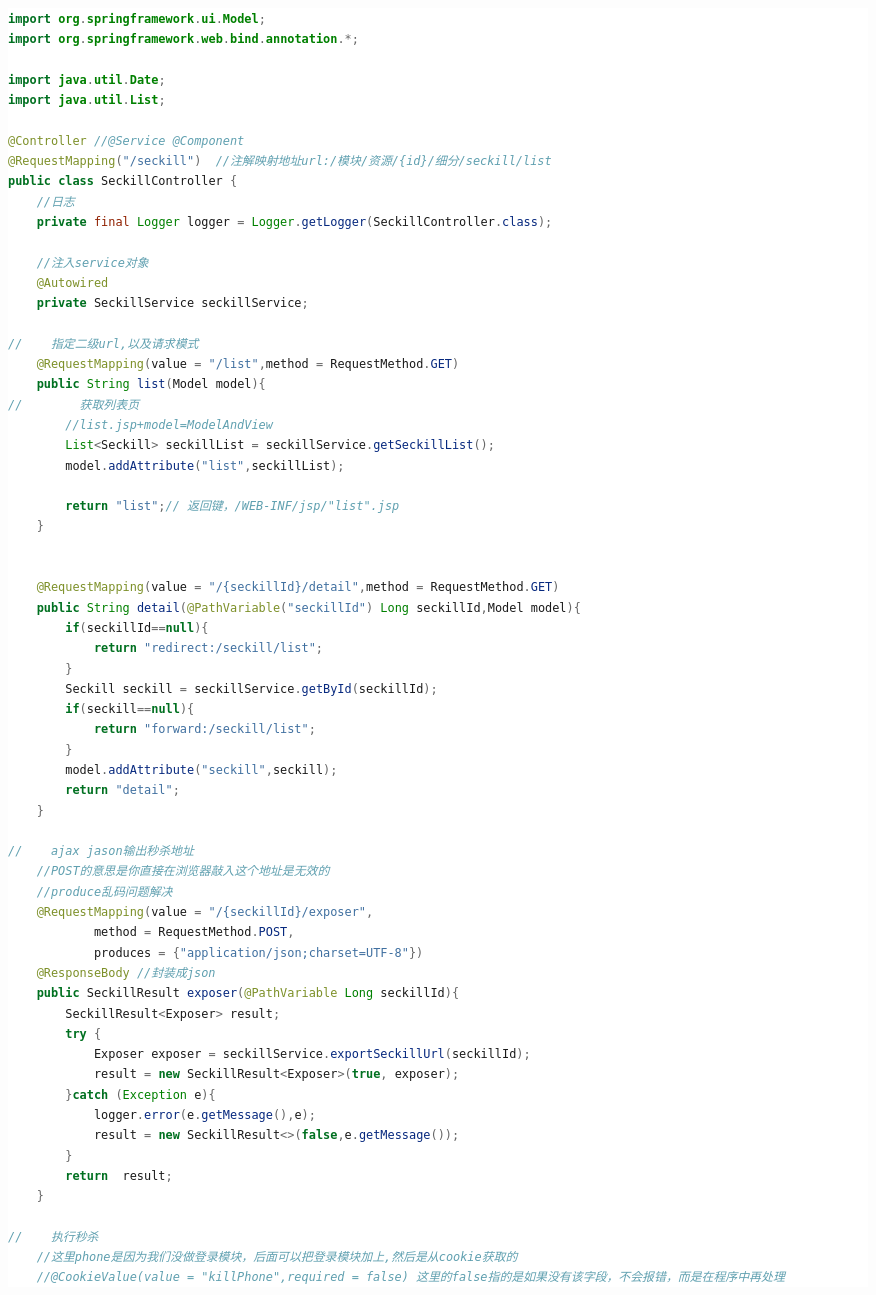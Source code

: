 ```java
import org.springframework.ui.Model;
import org.springframework.web.bind.annotation.*;

import java.util.Date;
import java.util.List;

@Controller //@Service @Component
@RequestMapping("/seckill")  //注解映射地址url:/模块/资源/{id}/细分/seckill/list
public class SeckillController {
    //日志
    private final Logger logger = Logger.getLogger(SeckillController.class);

    //注入service对象
    @Autowired
    private SeckillService seckillService;

//    指定二级url,以及请求模式
    @RequestMapping(value = "/list",method = RequestMethod.GET)
    public String list(Model model){
//        获取列表页
        //list.jsp+model=ModelAndView
        List<Seckill> seckillList = seckillService.getSeckillList();
        model.addAttribute("list",seckillList);

        return "list";// 返回键，/WEB-INF/jsp/"list".jsp
    }

    
    @RequestMapping(value = "/{seckillId}/detail",method = RequestMethod.GET)
    public String detail(@PathVariable("seckillId") Long seckillId,Model model){
        if(seckillId==null){
            return "redirect:/seckill/list";
        }
        Seckill seckill = seckillService.getById(seckillId);
        if(seckill==null){
            return "forward:/seckill/list";
        }
        model.addAttribute("seckill",seckill);
        return "detail";
    }

//    ajax jason输出秒杀地址
    //POST的意思是你直接在浏览器敲入这个地址是无效的
    //produce乱码问题解决
    @RequestMapping(value = "/{seckillId}/exposer",
            method = RequestMethod.POST,
            produces = {"application/json;charset=UTF-8"})
    @ResponseBody //封装成json
    public SeckillResult exposer(@PathVariable Long seckillId){
        SeckillResult<Exposer> result;
        try {
            Exposer exposer = seckillService.exportSeckillUrl(seckillId);
            result = new SeckillResult<Exposer>(true, exposer);
        }catch (Exception e){
            logger.error(e.getMessage(),e);
            result = new SeckillResult<>(false,e.getMessage());
        }
        return  result;
    }

//    执行秒杀
    //这里phone是因为我们没做登录模块，后面可以把登录模块加上,然后是从cookie获取的
    //@CookieValue(value = "killPhone",required = false) 这里的false指的是如果没有该字段，不会报错，而是在程序中再处理
```